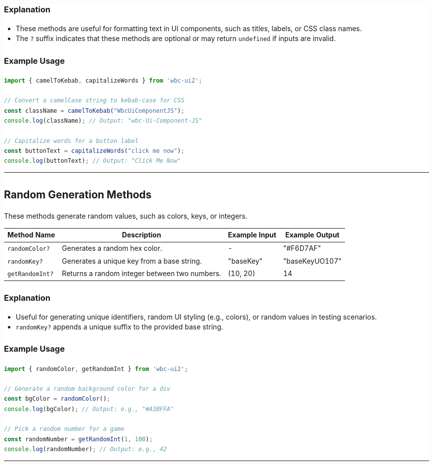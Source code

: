 ### Explanation
- These methods are useful for formatting text in UI components, such as titles, labels, or CSS class names.
- The `?` suffix indicates that these methods are optional or may return `undefined` if inputs are invalid.

### Example Usage
```javascript
import { camelToKebab, capitalizeWords } from 'wbc-ui2';

// Convert a camelCase string to kebab-case for CSS
const className = camelToKebab("WbcUiComponentJS");
console.log(className); // Output: "wbc-Ui-Component-JS"

// Capitalize words for a button label
const buttonText = capitalizeWords("click me now");
console.log(buttonText); // Output: "Click Me Now"
```

---

## Random Generation Methods

These methods generate random values, such as colors, keys, or integers.

| Method Name       | Description                                      | Example Input      | Example Output    |
|-------------------|--------------------------------------------------|--------------------|-------------------|
| `randomColor?`    | Generates a random hex color.                    | -                  | "#F6D7AF"         |
| `randomKey?`      | Generates a unique key from a base string.       | "baseKey"          | "baseKeyUO107"    |
| `getRandomInt?`   | Returns a random integer between two numbers.    | (10, 20)           | 14                |

### Explanation
- Useful for generating unique identifiers, random UI styling (e.g., colors), or random values in testing scenarios.
- `randomKey?` appends a unique suffix to the provided base string.

### Example Usage
```javascript
import { randomColor, getRandomInt } from 'wbc-ui2';

// Generate a random background color for a div
const bgColor = randomColor();
console.log(bgColor); // Output: e.g., "#A3BFFA"

// Pick a random number for a game
const randomNumber = getRandomInt(1, 100);
console.log(randomNumber); // Output: e.g., 42
```

---